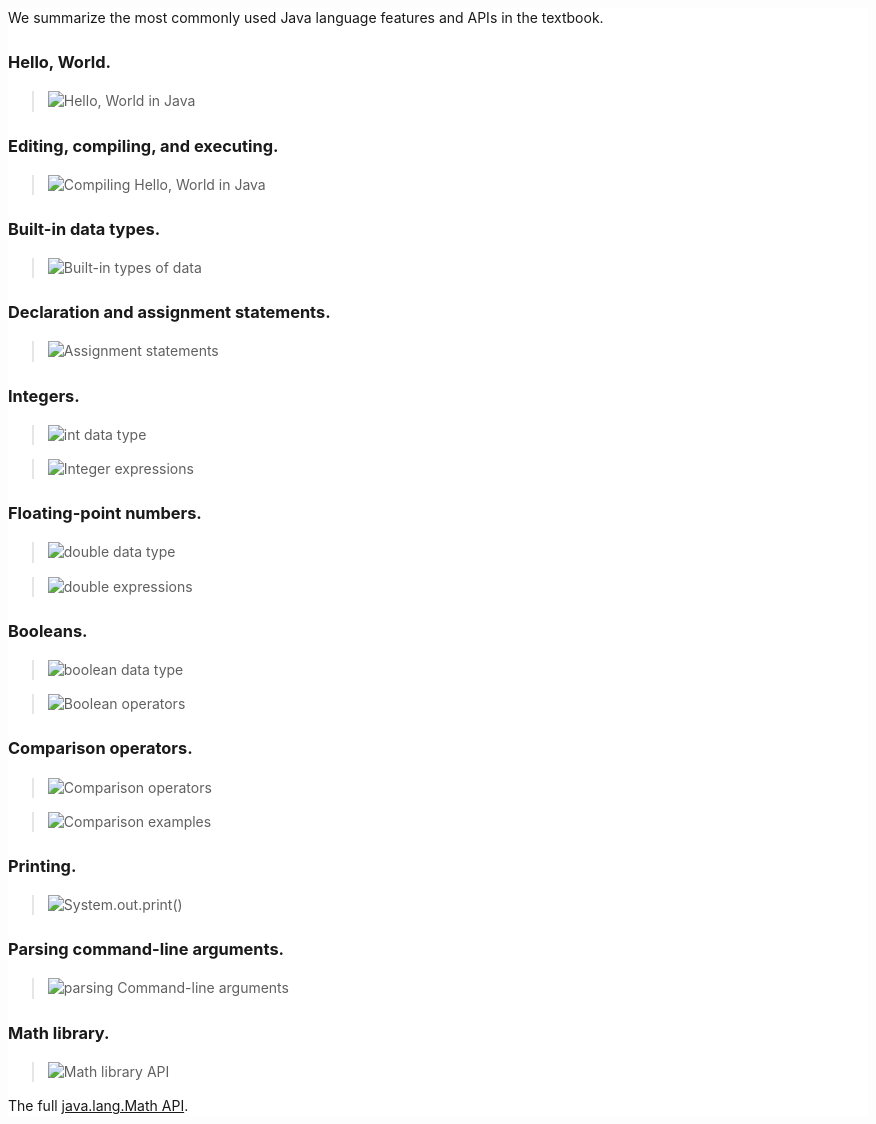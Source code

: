 We summarize the most commonly used Java language features and APIs in the textbook.

### Hello, World.

> ![Hello, World in Java](https://assets.ng-tech.icu/item/hello.png)

### Editing, compiling, and executing.

> ![Compiling Hello, World in Java](https://assets.ng-tech.icu/item/developing.png)

### Built-in data types.

> ![Built-in types of data](https://assets.ng-tech.icu/item/built-in.png)

### Declaration and assignment statements.

> ![Assignment statements](https://assets.ng-tech.icu/item/assignment.png)

### Integers.

> ![int data type](https://assets.ng-tech.icu/item/int.png)

> ![Integer expressions](https://assets.ng-tech.icu/item/int-expressions.png)

### Floating-point numbers.

> ![double data type](https://assets.ng-tech.icu/item/double.png)

> ![double expressions](https://assets.ng-tech.icu/item/double-expressions.png)

### Booleans.

> ![boolean data type](https://assets.ng-tech.icu/item/boolean.png)

> ![Boolean operators](https://assets.ng-tech.icu/item/boolean-ops.png)

### Comparison operators.

> ![Comparison operators](https://assets.ng-tech.icu/item/comparison-ops.png)

> ![Comparison examples](https://assets.ng-tech.icu/item/comparison-expressions.png)

### Printing.

> ![System.out.print()](https://assets.ng-tech.icu/item/system.out.print-api.png)

### Parsing command-line arguments.

> ![parsing Command-line arguments](https://assets.ng-tech.icu/item/parse-api.png)

### Math library.

> ![Math library API](https://assets.ng-tech.icu/item/math-api.png)

The full [java.lang.Math API](http://docs.oracle.com/javase/8/docs/api/java/lang/Math.html).
